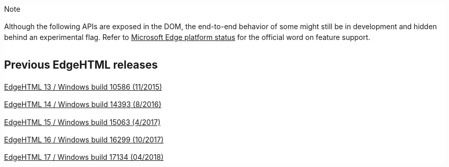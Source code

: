 > [!NOTE] 
> Although the following APIs are exposed in the DOM, the end-to-end behavior of some might still be in development and hidden behind an experimental flag. Refer to  [Microsoft Edge platform status](https://developer.microsoft.com/microsoft-edge/platform/status/) for the official word on feature support.

<iframe height='580' scrolling='no' title='New APIs in EdgeHTML 18' src='//codepen.io/MSEdgeDev/embed/5d7be9404d82575162b486e79d0dd58f
/?height=608&theme-id=23401&default-tab=result&embed-version=2' frameborder='no' allowtransparency='true' allowfullscreen='true' style='width: 100%;'>See the Pen <a href='https://codepen.io/MSEdgeDev/pen/5d7be9404d82575162b486e79d0dd58f'>New APIs in EdgeHTML 18</a> by MSEdgeDev (<a href='https://codepen.io/MSEdgeDev'>@MSEdgeDev</a>) on <a href='https://codepen.io'>CodePen</a>.</iframe>

## Previous EdgeHTML releases

[EdgeHTML 13 / Windows build 10586 (11/2015)](https://aka.ms/devguide_edgehtml_13)

[EdgeHTML 14 / Windows build 14393 (8/2016)](https://aka.ms/devguide_edgehtml_14)

[EdgeHTML 15 / Windows build 15063 (4/2017)](https://aka.ms/devguide_edgehtml_15)

[EdgeHTML 16 / Windows build 16299 (10/2017)](https://aka.ms/devguide_edgehtml_16)

[EdgeHTML 17 / Windows build 17134 (04/2018)](https://aka.ms/devguide_edgehtml_17)
